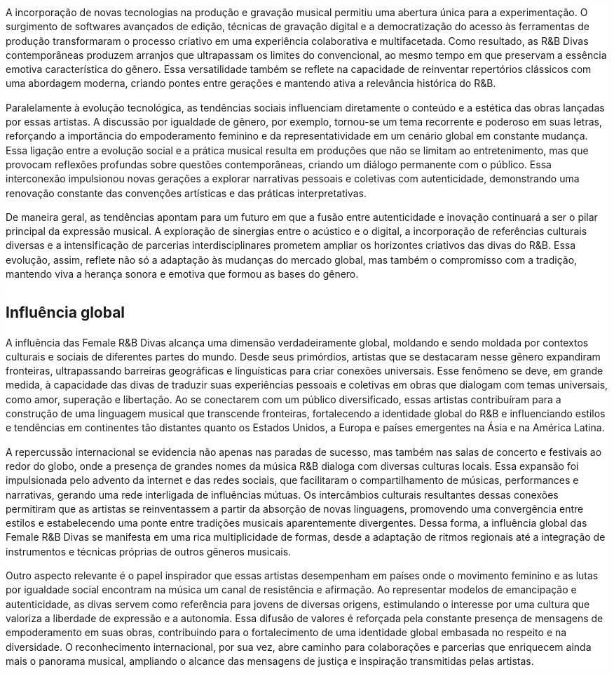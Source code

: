 A incorporação de novas tecnologias na produção e gravação musical permitiu uma abertura única para a experimentação. O surgimento de softwares avançados de edição, técnicas de gravação digital e a democratização do acesso às ferramentas de produção transformaram o processo criativo em uma experiência colaborativa e multifacetada. Como resultado, as R&B Divas contemporâneas produzem arranjos que ultrapassam os limites do convencional, ao mesmo tempo em que preservam a essência emotiva característica do gênero. Essa versatilidade também se reflete na capacidade de reinventar repertórios clássicos com uma abordagem moderna, criando pontes entre gerações e mantendo ativa a relevância histórica do R&B.

Paralelamente à evolução tecnológica, as tendências sociais influenciam diretamente o conteúdo e a estética das obras lançadas por essas artistas. A discussão por igualdade de gênero, por exemplo, tornou-se um tema recorrente e poderoso em suas letras, reforçando a importância do empoderamento feminino e da representatividade em um cenário global em constante mudança. Essa ligação entre a evolução social e a prática musical resulta em produções que não se limitam ao entretenimento, mas que provocam reflexões profundas sobre questões contemporâneas, criando um diálogo permanente com o público. Essa interconexão impulsionou novas gerações a explorar narrativas pessoais e coletivas com autenticidade, demonstrando uma renovação constante das convenções artísticas e das práticas interpretativas.

De maneira geral, as tendências apontam para um futuro em que a fusão entre autenticidade e inovação continuará a ser o pilar principal da expressão musical. A exploração de sinergias entre o acústico e o digital, a incorporação de referências culturais diversas e a intensificação de parcerias interdisciplinares prometem ampliar os horizontes criativos das divas do R&B. Essa evolução, assim, reflete não só a adaptação às mudanças do mercado global, mas também o compromisso com a tradição, mantendo viva a herança sonora e emotiva que formou as bases do gênero.


## Influência global

A influência das Female R&B Divas alcança uma dimensão verdadeiramente global, moldando e sendo moldada por contextos culturais e sociais de diferentes partes do mundo. Desde seus primórdios, artistas que se destacaram nesse gênero expandiram fronteiras, ultrapassando barreiras geográficas e linguísticas para criar conexões universais. Esse fenômeno se deve, em grande medida, à capacidade das divas de traduzir suas experiências pessoais e coletivas em obras que dialogam com temas universais, como amor, superação e libertação. Ao se conectarem com um público diversificado, essas artistas contribuíram para a construção de uma linguagem musical que transcende fronteiras, fortalecendo a identidade global do R&B e influenciando estilos e tendências em continentes tão distantes quanto os Estados Unidos, a Europa e países emergentes na Ásia e na América Latina.

A repercussão internacional se evidencia não apenas nas paradas de sucesso, mas também nas salas de concerto e festivais ao redor do globo, onde a presença de grandes nomes da música R&B dialoga com diversas culturas locais. Essa expansão foi impulsionada pelo advento da internet e das redes sociais, que facilitaram o compartilhamento de músicas, performances e narrativas, gerando uma rede interligada de influências mútuas. Os intercâmbios culturais resultantes dessas conexões permitiram que as artistas se reinventassem a partir da absorção de novas linguagens, promovendo uma convergência entre estilos e estabelecendo uma ponte entre tradições musicais aparentemente divergentes. Dessa forma, a influência global das Female R&B Divas se manifesta em uma rica multiplicidade de formas, desde a adaptação de ritmos regionais até a integração de instrumentos e técnicas próprias de outros gêneros musicais.

Outro aspecto relevante é o papel inspirador que essas artistas desempenham em países onde o movimento feminino e as lutas por igualdade social encontram na música um canal de resistência e afirmação. Ao representar modelos de emancipação e autenticidade, as divas servem como referência para jovens de diversas origens, estimulando o interesse por uma cultura que valoriza a liberdade de expressão e a autonomia. Essa difusão de valores é reforçada pela constante presença de mensagens de empoderamento em suas obras, contribuindo para o fortalecimento de uma identidade global embasada no respeito e na diversidade. O reconhecimento internacional, por sua vez, abre caminho para colaborações e parcerias que enriquecem ainda mais o panorama musical, ampliando o alcance das mensagens de justiça e inspiração transmitidas pelas artistas.
